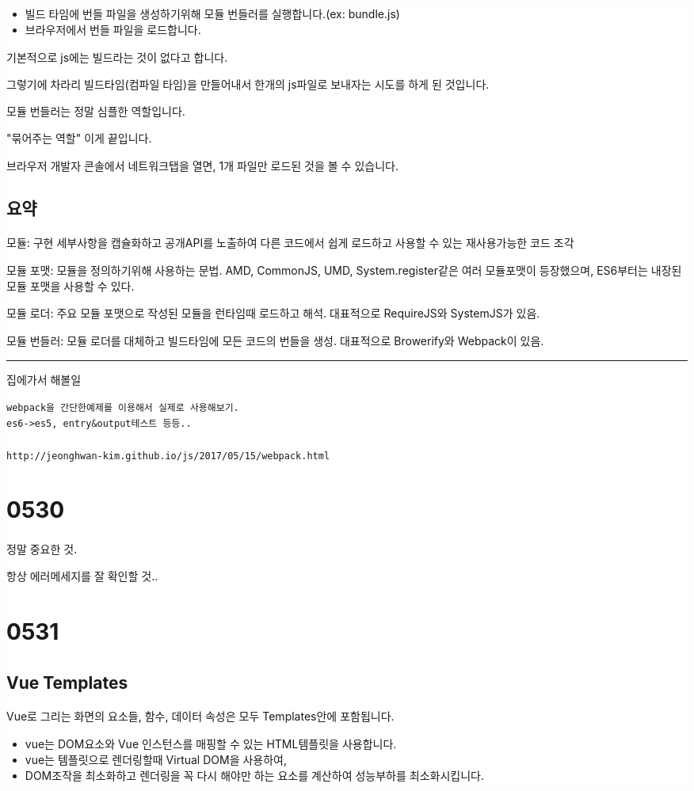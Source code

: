 - 빌드 타임에 번들 파일을 생성하기위해 모듈 번들러를 실행합니다.(ex: bundle.js)
- 브라우저에서 번들 파일을 로드합니다.

기본적으로 js에는 빌드라는 것이 없다고 합니다.

그렇기에 차라리 빌드타임(컴파일 타임)을 만들어내서 한개의 js파일로 보내자는 시도를 하게 된 것입니다.

모듈 번들러는 정말 심플한 역할입니다.

"묶어주는 역할" 이게 끝입니다.

브라우저 개발자 콘솔에서 네트워크탭을 열면, 1개 파일만 로드된 것을 볼 수 있습니다.



<h2>
  요약
</h2>

모듈: 구현 세부사항을 캡슐화하고 공개API를 노출하여 다른 코드에서 쉽게 로드하고 사용할 수 있는 재사용가능한 코드 조각

모듈 포맷: 모듈을 정의하기위해 사용하는 문법. AMD, CommonJS, UMD, System.register같은 여러 모듈포맷이 등장했으며, ES6부터는 내장된 모듈 포맷을 사용할 수 있다.

모듈 로더: 주요 모듈 포맷으로 작성된 모듈을 런타임때 로드하고 해석. 대표적으로 RequireJS와 SystemJS가 있음.

모듈 번들러: 모듈 로더를 대체하고 빌드타임에 모든 코드의 번들을 생성. 대표적으로 Browerify와 Webpack이 있음.



<hr>

집에가서 해볼일

```
webpack을 간단한예제를 이용해서 실제로 사용해보기.
es6->es5, entry&output테스트 등등..

http://jeonghwan-kim.github.io/js/2017/05/15/webpack.html
```



<h1>
  0530
</h1>

정말 중요한 것.

항상 에러메세지를 잘 확인할 것..



<h1>
  0531
</h1>

<h2>
  Vue Templates
</h2>

Vue로 그리는 화면의 요소들, 함수, 데이터 속성은 모두 Templates안에 포함됩니다.

- vue는 DOM요소와 Vue 인스턴스를 매핑할 수 있는 HTML템플릿을 사용합니다.
- vue는 템플릿으로 렌더링할때 Virtual DOM을 사용하여,
- DOM조작을 최소화하고 렌더링을 꼭 다시 해야만 하는 요소를 계산하여 성능부하를 최소화시킵니다.
